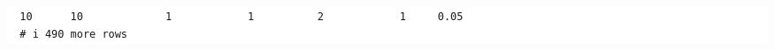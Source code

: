      10      10             1            1          2            1     0.05
      # i 490 more rows

